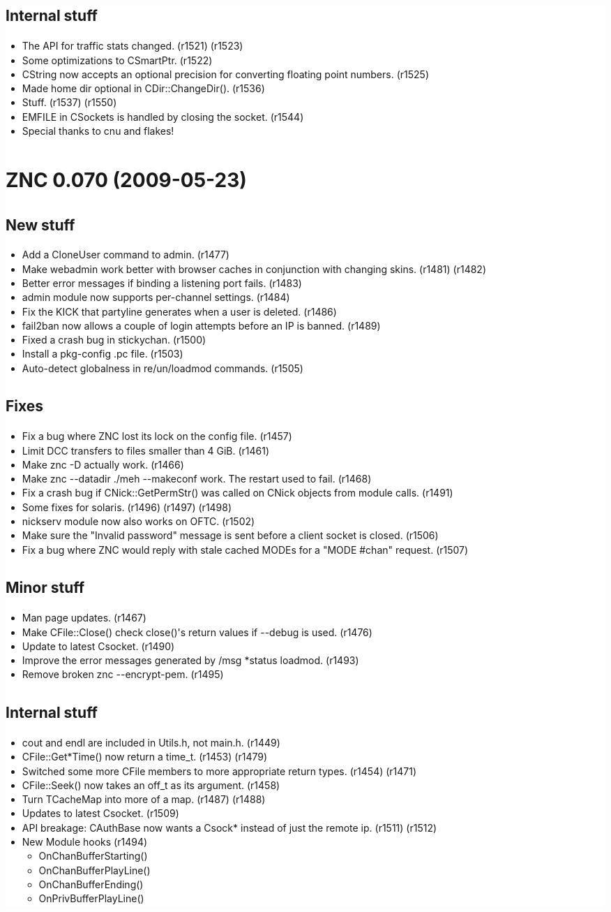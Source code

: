 ## Internal stuff
* The API for traffic stats changed. (r1521) (r1523)
* Some optimizations to CSmartPtr. (r1522)
* CString now accepts an optional precision for converting floating point numbers. (r1525)
* Made home dir optional in CDir::ChangeDir(). (r1536)
* Stuff. (r1537) (r1550)
* EMFILE in CSockets is handled by closing the socket. (r1544)
* Special thanks to cnu and flakes!

# ZNC 0.070 (2009-05-23)

## New stuff
* Add a CloneUser command to admin. (r1477)
* Make webadmin work better with browser caches in conjunction with changing skins. (r1481) (r1482)
* Better error messages if binding a listening port fails. (r1483)
* admin module now supports per-channel settings. (r1484)
* Fix the KICK that partyline generates when a user is deleted. (r1486)
* fail2ban now allows a couple of login attempts before an IP is banned. (r1489)
* Fixed a crash bug in stickychan. (r1500)
* Install a pkg-config .pc file. (r1503)
* Auto-detect globalness in re/un/loadmod commands. (r1505)

## Fixes
* Fix a bug where ZNC lost its lock on the config file. (r1457)
* Limit DCC transfers to files smaller than 4 GiB. (r1461)
* Make znc -D actually work. (r1466)
* Make znc --datadir ./meh --makeconf work. The restart used to fail. (r1468)
* Fix a crash bug if CNick::GetPermStr() was called on CNick objects from module calls. (r1491)
* Some fixes for solaris. (r1496) (r1497) (r1498)
* nickserv module now also works on OFTC. (r1502)
* Make sure the "Invalid password" message is sent before a client socket is closed. (r1506)
* Fix a bug where ZNC would reply with stale cached MODEs for a "MODE #chan" request. (r1507)

## Minor stuff
* Man page updates. (r1467)
* Make CFile::Close() check close()'s return values if --debug is used. (r1476)
* Update to latest Csocket. (r1490)
* Improve the error messages generated by /msg *status loadmod. (r1493)
* Remove broken znc --encrypt-pem. (r1495)

## Internal stuff
* cout and endl are included in Utils.h, not main.h. (r1449)
* CFile::Get*Time() now return a time_t. (r1453) (r1479)
* Switched some more CFile members to more appropriate return types. (r1454) (r1471)
* CFile::Seek() now takes an off_t as its argument. (r1458)
* Turn TCacheMap into more of a map. (r1487) (r1488)
* Updates to latest Csocket. (r1509)
* API breakage: CAuthBase now wants a Csock* instead of just the remote ip. (r1511) (r1512)
* New Module hooks (r1494)
    * OnChanBufferStarting()
    * OnChanBufferPlayLine()
    * OnChanBufferEnding()
    * OnPrivBufferPlayLine()
